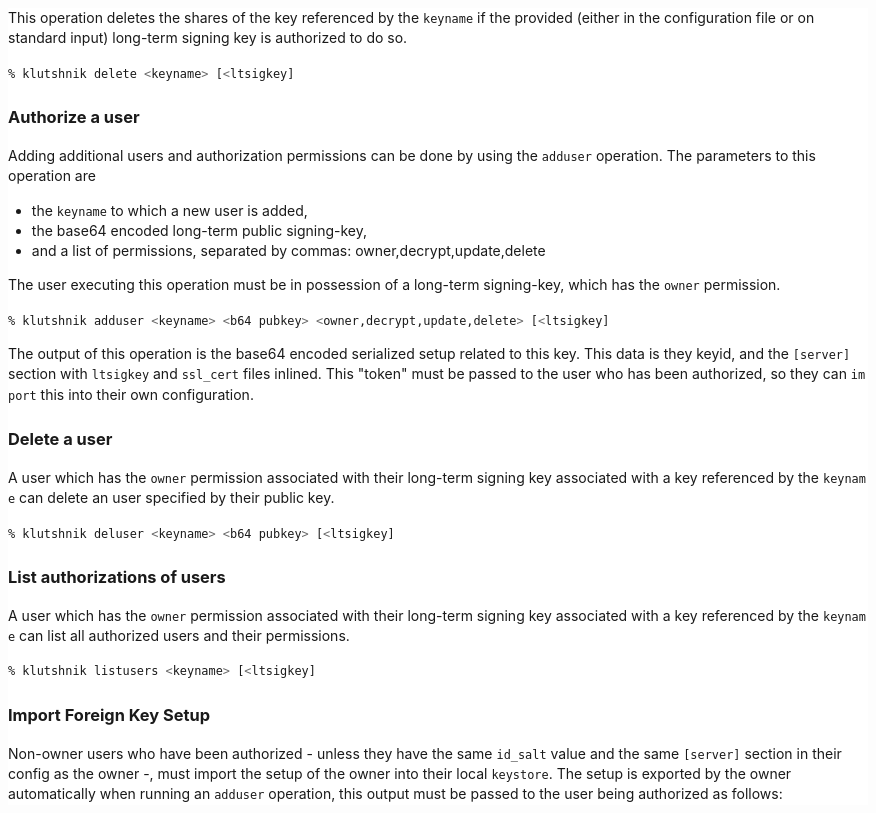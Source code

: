 This operation deletes the shares of the key referenced by the
`keyname` if the provided (either in the configuration file or on
standard input) long-term signing key is authorized to do so.

```sh
% klutshnik delete <keyname> [<ltsigkey]
```

### Authorize a user

Adding additional users and authorization permissions can be done by
using the `adduser` operation. The parameters to this operation are
 - the `keyname` to which a new user is added,
 - the base64 encoded long-term public signing-key,
 - and a list of permissions, separated by commas: owner,decrypt,update,delete

The user executing this operation must be in possession of a long-term
signing-key, which has the `owner` permission.

```sh
% klutshnik adduser <keyname> <b64 pubkey> <owner,decrypt,update,delete> [<ltsigkey]
```

The output of this operation is the base64 encoded serialized setup
related to this key. This data is they keyid, and the `[server]`
section with `ltsigkey` and `ssl_cert` files inlined. This "token"
must be passed to the user who has been authorized, so they can
`import` this into their own configuration.

### Delete a user

A user which has the `owner` permission associated with their
long-term signing key associated with a key referenced by the
`keyname` can delete an user specified by their public key.

```sh
% klutshnik deluser <keyname> <b64 pubkey> [<ltsigkey]
```

### List authorizations of users

A user which has the `owner` permission associated with their
long-term signing key associated with a key referenced by the
`keyname` can list all authorized users and their permissions.

```sh
% klutshnik listusers <keyname> [<ltsigkey]
```

### Import Foreign Key Setup

Non-owner users who have been authorized - unless they have the same
`id_salt` value and the same `[server]` section in their config as the
owner -, must import the setup of the owner into their local
`keystore`. The setup is exported by the owner automatically when
running an `adduser` operation, this output must be passed to the user
being authorized as follows:
